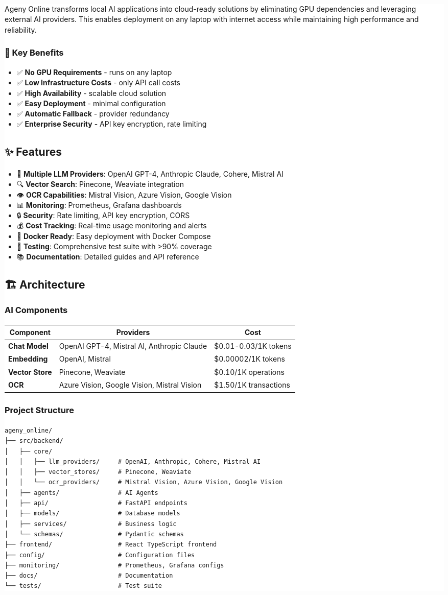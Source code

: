 Ageny Online transforms local AI applications into cloud-ready solutions by eliminating GPU dependencies and leveraging external AI providers. This enables deployment on any laptop with internet access while maintaining high performance and reliability.

### 🎯 Key Benefits

- ✅ **No GPU Requirements** - runs on any laptop
- ✅ **Low Infrastructure Costs** - only API call costs
- ✅ **High Availability** - scalable cloud solution
- ✅ **Easy Deployment** - minimal configuration
- ✅ **Automatic Fallback** - provider redundancy
- ✅ **Enterprise Security** - API key encryption, rate limiting

## ✨ Features

- 🤖 **Multiple LLM Providers**: OpenAI GPT-4, Anthropic Claude, Cohere, Mistral AI
- 🔍 **Vector Search**: Pinecone, Weaviate integration
- 👁️ **OCR Capabilities**: Mistral Vision, Azure Vision, Google Vision
- 📊 **Monitoring**: Prometheus, Grafana dashboards
- 🔒 **Security**: Rate limiting, API key encryption, CORS
- 💰 **Cost Tracking**: Real-time usage monitoring and alerts
- 🐳 **Docker Ready**: Easy deployment with Docker Compose
- 🧪 **Testing**: Comprehensive test suite with >90% coverage
- 📚 **Documentation**: Detailed guides and API reference

## 🏗️ Architecture

### AI Components

| Component | Providers | Cost |
|-----------|-----------|------|
| **Chat Model** | OpenAI GPT-4, Mistral AI, Anthropic Claude | $0.01-0.03/1K tokens |
| **Embedding** | OpenAI, Mistral | $0.00002/1K tokens |
| **Vector Store** | Pinecone, Weaviate | $0.10/1K operations |
| **OCR** | Azure Vision, Google Vision, Mistral Vision | $1.50/1K transactions |

### Project Structure

```
ageny_online/
├── src/backend/
│   ├── core/
│   │   ├── llm_providers/     # OpenAI, Anthropic, Cohere, Mistral AI
│   │   ├── vector_stores/     # Pinecone, Weaviate
│   │   └── ocr_providers/     # Mistral Vision, Azure Vision, Google Vision
│   ├── agents/                # AI Agents
│   ├── api/                   # FastAPI endpoints
│   ├── models/                # Database models
│   ├── services/              # Business logic
│   └── schemas/               # Pydantic schemas
├── frontend/                  # React TypeScript frontend
├── config/                    # Configuration files
├── monitoring/                # Prometheus, Grafana configs
├── docs/                      # Documentation
└── tests/                     # Test suite
```
